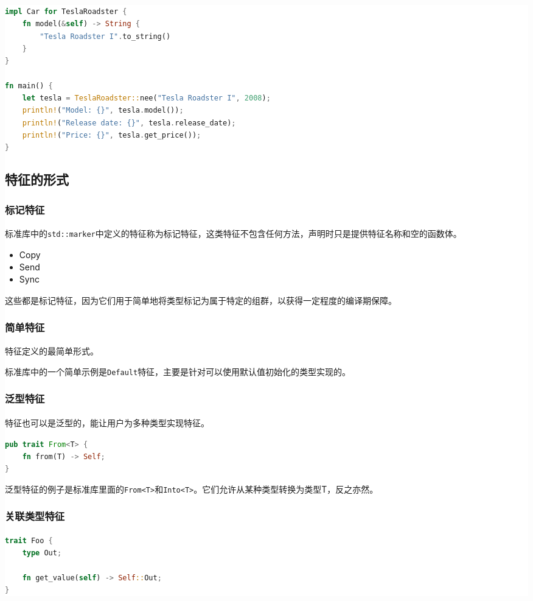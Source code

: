 ```rust
impl Car for TeslaRoadster {
    fn model(&self) -> String {
        "Tesla Roadster I".to_string()
    }
}

fn main() {
    let tesla = TeslaRoadster::nee("Tesla Roadster I", 2008);
    println!("Model: {}", tesla.model());
    println!("Release date: {}", tesla.release_date);
    println!("Price: {}", tesla.get_price());
}
```

## 特征的形式

### 标记特征

标准库中的`std::marker`中定义的特征称为标记特征，这类特征不包含任何方法，声明时只是提供特征名称和空的函数体。

- Copy
- Send
- Sync

这些都是标记特征，因为它们用于简单地将类型标记为属于特定的组群，以获得一定程度的编译期保障。

### 简单特征

特征定义的最简单形式。

标准库中的一个简单示例是`Default`特征，主要是针对可以使用默认值初始化的类型实现的。

### 泛型特征

特征也可以是泛型的，能让用户为多种类型实现特征。

```rust
pub trait From<T> {
    fn from(T) -> Self;
}
```

泛型特征的例子是标准库里面的`From<T>`和`Into<T>`。它们允许从某种类型转换为类型T，反之亦然。

### 关联类型特征

```rust
trait Foo {
    type Out;

    fn get_value(self) -> Self::Out;
}
```
